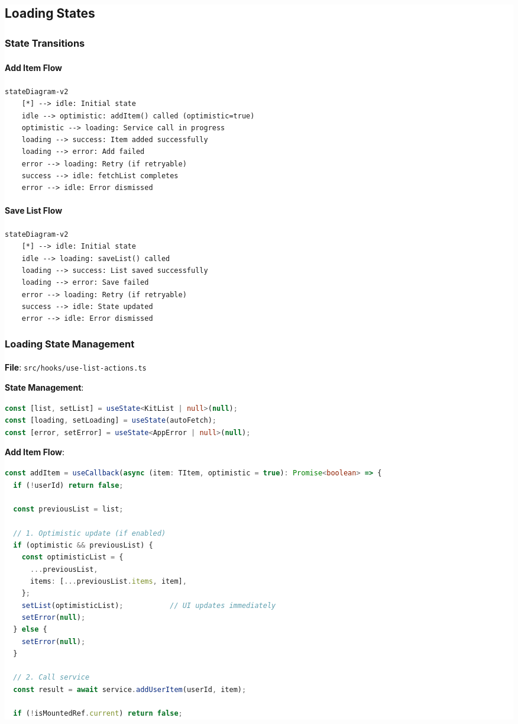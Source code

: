 
## Loading States

### State Transitions

#### Add Item Flow

```mermaid
stateDiagram-v2
    [*] --> idle: Initial state
    idle --> optimistic: addItem() called (optimistic=true)
    optimistic --> loading: Service call in progress
    loading --> success: Item added successfully
    loading --> error: Add failed
    error --> loading: Retry (if retryable)
    success --> idle: fetchList completes
    error --> idle: Error dismissed
```

#### Save List Flow

```mermaid
stateDiagram-v2
    [*] --> idle: Initial state
    idle --> loading: saveList() called
    loading --> success: List saved successfully
    loading --> error: Save failed
    error --> loading: Retry (if retryable)
    success --> idle: State updated
    error --> idle: Error dismissed
```

### Loading State Management

**File**: `src/hooks/use-list-actions.ts`

**State Management**:
```typescript
const [list, setList] = useState<KitList | null>(null);
const [loading, setLoading] = useState(autoFetch);
const [error, setError] = useState<AppError | null>(null);
```

**Add Item Flow**:
```typescript
const addItem = useCallback(async (item: TItem, optimistic = true): Promise<boolean> => {
  if (!userId) return false;
  
  const previousList = list;
  
  // 1. Optimistic update (if enabled)
  if (optimistic && previousList) {
    const optimisticList = {
      ...previousList,
      items: [...previousList.items, item],
    };
    setList(optimisticList);           // UI updates immediately
    setError(null);
  } else {
    setError(null);
  }
  
  // 2. Call service
  const result = await service.addUserItem(userId, item);
  
  if (!isMountedRef.current) return false;
```